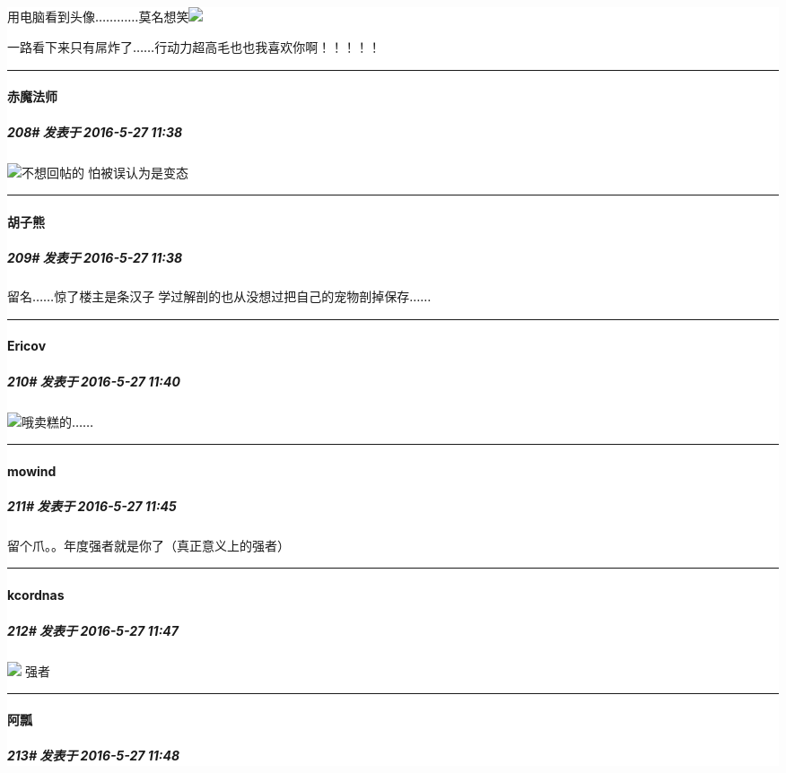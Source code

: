 
用电脑看到头像…………莫名想笑<img src="https://static.saraba1st.com/image/smiley/face/06.gif" referrerpolicy="no-referrer">

一路看下来只有屌炸了……行动力超高毛也也我喜欢你啊！！！！！


-----

####  赤魔法师  
##### 208#       发表于 2016-5-27 11:38


<img src="https://static.saraba1st.com/image/smiley/face/06.gif" referrerpolicy="no-referrer">不想回帖的 怕被误认为是变态


-----

####  胡子熊  
##### 209#       发表于 2016-5-27 11:38


留名……惊了楼主是条汉子
学过解剖的也从没想过把自己的宠物剖掉保存……


-----

####  Ericov  
##### 210#       发表于 2016-5-27 11:40


<img src="https://static.saraba1st.com/image/smiley/face/149.gif" referrerpolicy="no-referrer">哦卖糕的……


-----

####  mowind  
##### 211#       发表于 2016-5-27 11:45


留个爪。。年度强者就是你了（真正意义上的强者）


-----

####  kcordnas  
##### 212#       发表于 2016-5-27 11:47


<img src="https://static.saraba1st.com/image/smiley/face/149.gif" referrerpolicy="no-referrer"> 强者


-----

####  阿瓢  
##### 213#       发表于 2016-5-27 11:48
